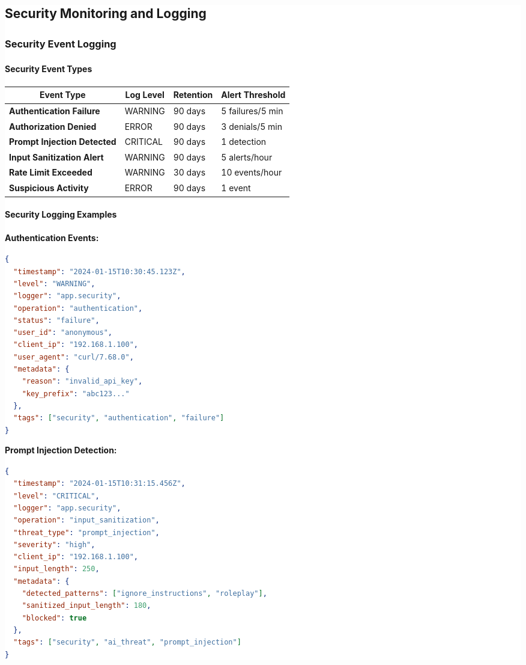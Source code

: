## Security Monitoring and Logging

### Security Event Logging

#### Security Event Types

| Event Type | Log Level | Retention | Alert Threshold |
|------------|-----------|-----------|-----------------|
| **Authentication Failure** | WARNING | 90 days | 5 failures/5 min |
| **Authorization Denied** | ERROR | 90 days | 3 denials/5 min |
| **Prompt Injection Detected** | CRITICAL | 90 days | 1 detection |
| **Input Sanitization Alert** | WARNING | 90 days | 5 alerts/hour |
| **Rate Limit Exceeded** | WARNING | 30 days | 10 events/hour |
| **Suspicious Activity** | ERROR | 90 days | 1 event |

#### Security Logging Examples

**Authentication Events:**
```json
{
  "timestamp": "2024-01-15T10:30:45.123Z",
  "level": "WARNING",
  "logger": "app.security",
  "operation": "authentication",
  "status": "failure",
  "user_id": "anonymous",
  "client_ip": "192.168.1.100",
  "user_agent": "curl/7.68.0",
  "metadata": {
    "reason": "invalid_api_key",
    "key_prefix": "abc123..."
  },
  "tags": ["security", "authentication", "failure"]
}
```

**Prompt Injection Detection:**
```json
{
  "timestamp": "2024-01-15T10:31:15.456Z",
  "level": "CRITICAL",
  "logger": "app.security",
  "operation": "input_sanitization",
  "threat_type": "prompt_injection",
  "severity": "high",
  "client_ip": "192.168.1.100",
  "input_length": 250,
  "metadata": {
    "detected_patterns": ["ignore_instructions", "roleplay"],
    "sanitized_input_length": 180,
    "blocked": true
  },
  "tags": ["security", "ai_threat", "prompt_injection"]
}
```
